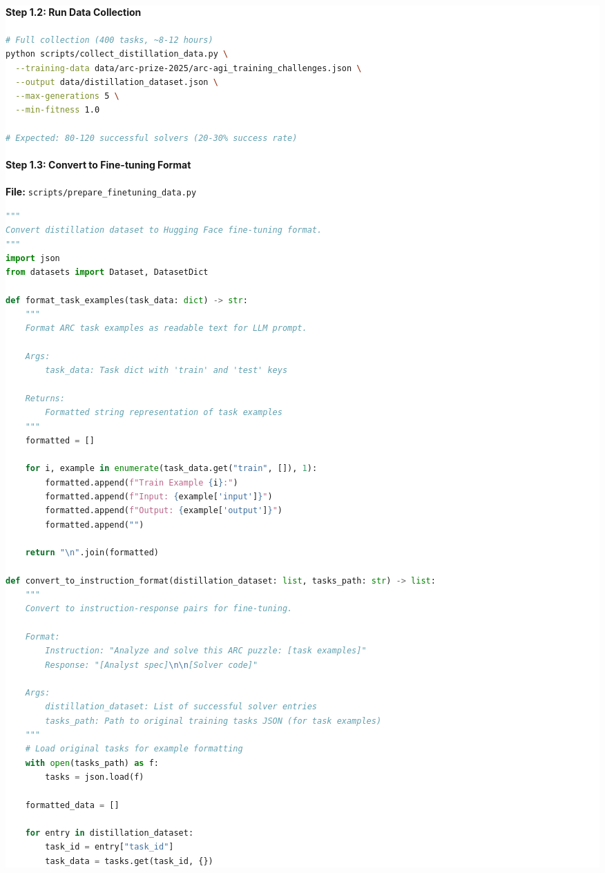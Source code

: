 #### Step 1.2: Run Data Collection

```bash
# Full collection (400 tasks, ~8-12 hours)
python scripts/collect_distillation_data.py \
  --training-data data/arc-prize-2025/arc-agi_training_challenges.json \
  --output data/distillation_dataset.json \
  --max-generations 5 \
  --min-fitness 1.0

# Expected: 80-120 successful solvers (20-30% success rate)
```

#### Step 1.3: Convert to Fine-tuning Format

**File:** `scripts/prepare_finetuning_data.py`

```python
"""
Convert distillation dataset to Hugging Face fine-tuning format.
"""
import json
from datasets import Dataset, DatasetDict

def format_task_examples(task_data: dict) -> str:
    """
    Format ARC task examples as readable text for LLM prompt.

    Args:
        task_data: Task dict with 'train' and 'test' keys

    Returns:
        Formatted string representation of task examples
    """
    formatted = []

    for i, example in enumerate(task_data.get("train", []), 1):
        formatted.append(f"Train Example {i}:")
        formatted.append(f"Input: {example['input']}")
        formatted.append(f"Output: {example['output']}")
        formatted.append("")

    return "\n".join(formatted)

def convert_to_instruction_format(distillation_dataset: list, tasks_path: str) -> list:
    """
    Convert to instruction-response pairs for fine-tuning.

    Format:
        Instruction: "Analyze and solve this ARC puzzle: [task examples]"
        Response: "[Analyst spec]\n\n[Solver code]"

    Args:
        distillation_dataset: List of successful solver entries
        tasks_path: Path to original training tasks JSON (for task examples)
    """
    # Load original tasks for example formatting
    with open(tasks_path) as f:
        tasks = json.load(f)

    formatted_data = []

    for entry in distillation_dataset:
        task_id = entry["task_id"]
        task_data = tasks.get(task_id, {})
```